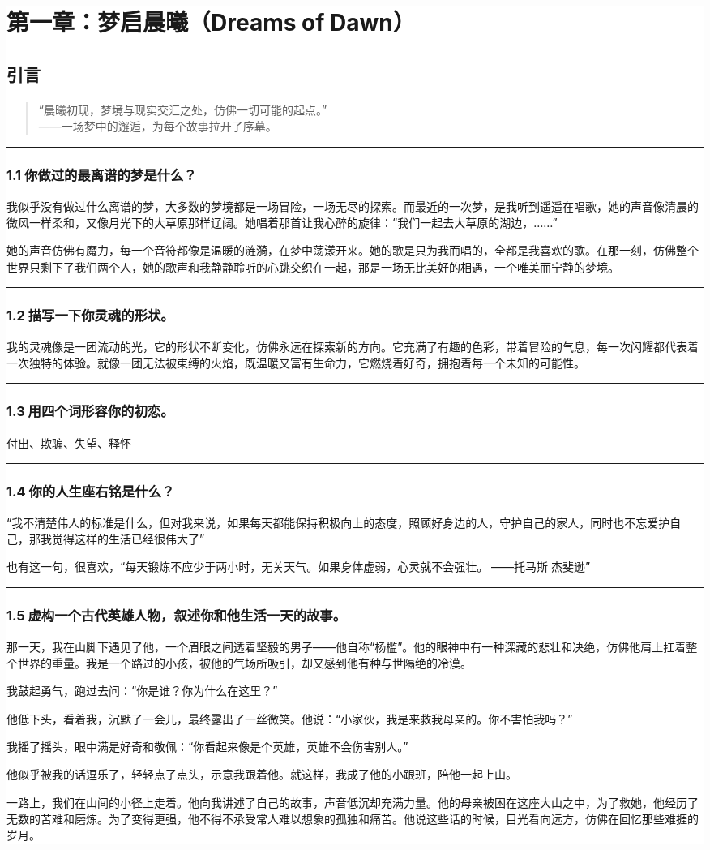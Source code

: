 # 第一章：梦启晨曦（Dreams of Dawn）

## 引言
> “晨曦初现，梦境与现实交汇之处，仿佛一切可能的起点。”  
> ——一场梦中的邂逅，为每个故事拉开了序幕。

---

### 1.1 你做过的最离谱的梦是什么？

我似乎没有做过什么离谱的梦，大多数的梦境都是一场冒险，一场无尽的探索。而最近的一次梦，是我听到遥遥在唱歌，她的声音像清晨的微风一样柔和，又像月光下的大草原那样辽阔。她唱着那首让我心醉的旋律：“我们一起去大草原的湖边，……”

她的声音仿佛有魔力，每一个音符都像是温暖的涟漪，在梦中荡漾开来。她的歌是只为我而唱的，全都是我喜欢的歌。在那一刻，仿佛整个世界只剩下了我们两个人，她的歌声和我静静聆听的心跳交织在一起，那是一场无比美好的相遇，一个唯美而宁静的梦境。

---

### 1.2 描写一下你灵魂的形状。

我的灵魂像是一团流动的光，它的形状不断变化，仿佛永远在探索新的方向。它充满了有趣的色彩，带着冒险的气息，每一次闪耀都代表着一次独特的体验。就像一团无法被束缚的火焰，既温暖又富有生命力，它燃烧着好奇，拥抱着每一个未知的可能性。

---

### 1.3 用四个词形容你的初恋。

付出、欺骗、失望、释怀

---

### 1.4 你的人生座右铭是什么？

“我不清楚伟人的标准是什么，但对我来说，如果每天都能保持积极向上的态度，照顾好身边的人，守护自己的家人，同时也不忘爱护自己，那我觉得这样的生活已经很伟大了”

也有这一句，很喜欢，“每天锻炼不应少于两小时，无关天气。如果身体虚弱，心灵就不会强壮。 ——托马斯 杰斐逊”

---

### 1.5 虚构一个古代英雄人物，叙述你和他生活一天的故事。

那一天，我在山脚下遇见了他，一个眉眼之间透着坚毅的男子——他自称“杨槛”。他的眼神中有一种深藏的悲壮和决绝，仿佛他肩上扛着整个世界的重量。我是一个路过的小孩，被他的气场所吸引，却又感到他有种与世隔绝的冷漠。

我鼓起勇气，跑过去问：“你是谁？你为什么在这里？”

他低下头，看着我，沉默了一会儿，最终露出了一丝微笑。他说：“小家伙，我是来救我母亲的。你不害怕我吗？”

我摇了摇头，眼中满是好奇和敬佩：“你看起来像是个英雄，英雄不会伤害别人。”

他似乎被我的话逗乐了，轻轻点了点头，示意我跟着他。就这样，我成了他的小跟班，陪他一起上山。

一路上，我们在山间的小径上走着。他向我讲述了自己的故事，声音低沉却充满力量。他的母亲被困在这座大山之中，为了救她，他经历了无数的苦难和磨炼。为了变得更强，他不得不承受常人难以想象的孤独和痛苦。他说这些话的时候，目光看向远方，仿佛在回忆那些难捱的岁月。
